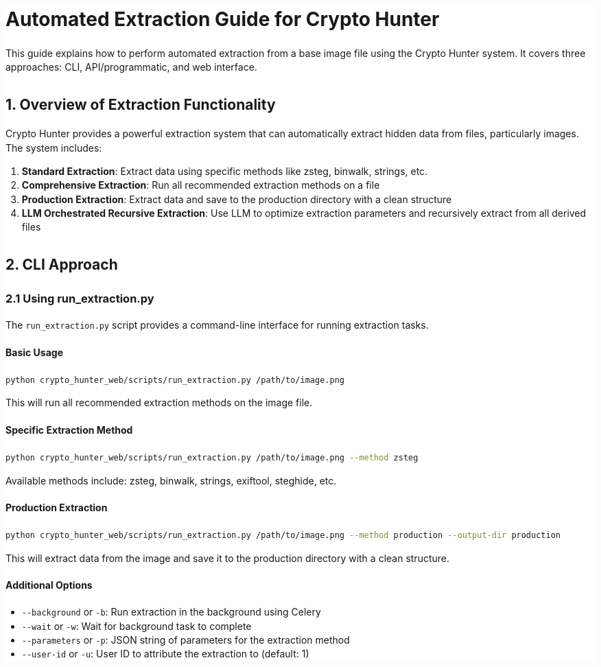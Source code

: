 # Automated Extraction Guide for Crypto Hunter

This guide explains how to perform automated extraction from a base image file using the Crypto Hunter system. It covers three approaches: CLI, API/programmatic, and web interface.

## 1. Overview of Extraction Functionality

Crypto Hunter provides a powerful extraction system that can automatically extract hidden data from files, particularly images. The system includes:

1. **Standard Extraction**: Extract data using specific methods like zsteg, binwalk, strings, etc.
2. **Comprehensive Extraction**: Run all recommended extraction methods on a file
3. **Production Extraction**: Extract data and save to the production directory with a clean structure
4. **LLM Orchestrated Recursive Extraction**: Use LLM to optimize extraction parameters and recursively extract from all derived files

## 2. CLI Approach

### 2.1 Using run_extraction.py

The `run_extraction.py` script provides a command-line interface for running extraction tasks.

#### Basic Usage

```bash
python crypto_hunter_web/scripts/run_extraction.py /path/to/image.png
```

This will run all recommended extraction methods on the image file.

#### Specific Extraction Method

```bash
python crypto_hunter_web/scripts/run_extraction.py /path/to/image.png --method zsteg
```

Available methods include: zsteg, binwalk, strings, exiftool, steghide, etc.

#### Production Extraction

```bash
python crypto_hunter_web/scripts/run_extraction.py /path/to/image.png --method production --output-dir production
```

This will extract data from the image and save it to the production directory with a clean structure.

#### Additional Options

- `--background` or `-b`: Run extraction in the background using Celery
- `--wait` or `-w`: Wait for background task to complete
- `--parameters` or `-p`: JSON string of parameters for the extraction method
- `--user-id` or `-u`: User ID to attribute the extraction to (default: 1)
